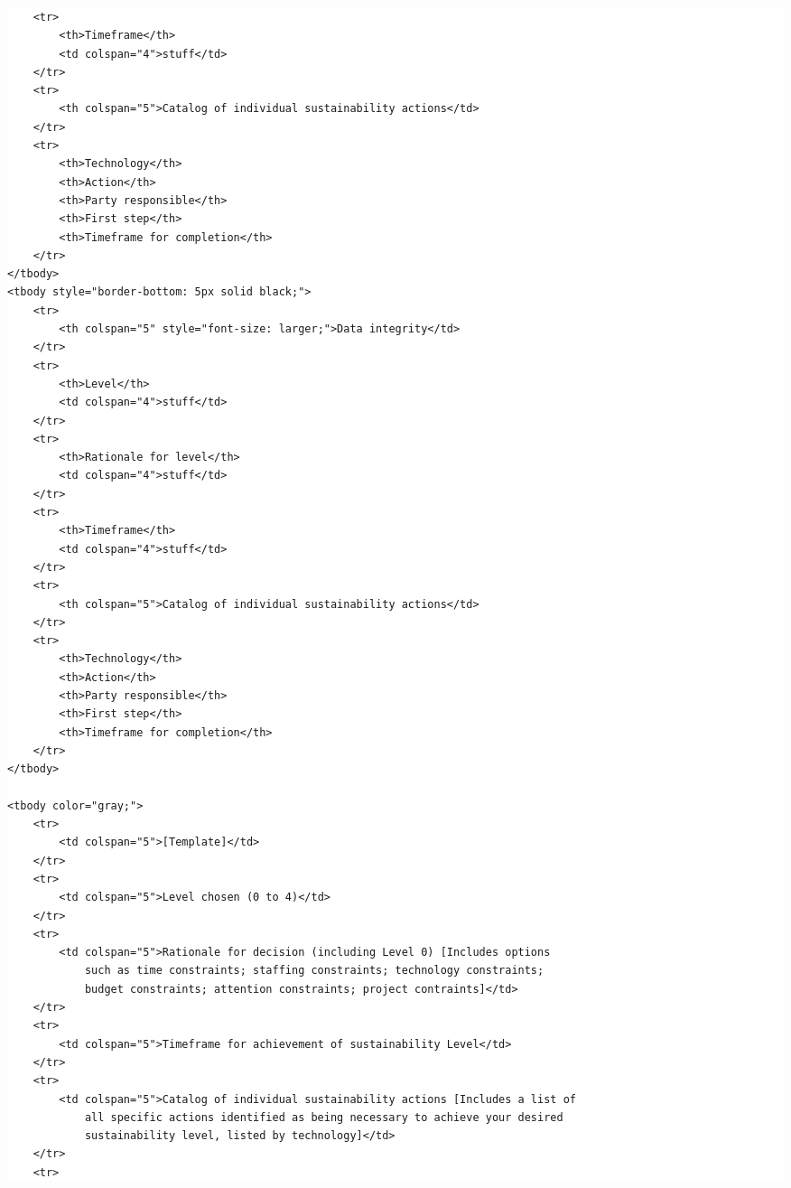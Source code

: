         <tr>
            <th>Timeframe</th>
            <td colspan="4">stuff</td>
        </tr>
        <tr>
            <th colspan="5">Catalog of individual sustainability actions</td>
        </tr>
        <tr>
            <th>Technology</th>
            <th>Action</th>
            <th>Party responsible</th>
            <th>First step</th>
            <th>Timeframe for completion</th>
        </tr>
    </tbody>
    <tbody style="border-bottom: 5px solid black;">
        <tr>
            <th colspan="5" style="font-size: larger;">Data integrity</td>
        </tr>
        <tr>
            <th>Level</th>
            <td colspan="4">stuff</td>
        </tr>
        <tr>
            <th>Rationale for level</th>
            <td colspan="4">stuff</td>
        </tr>
        <tr>
            <th>Timeframe</th>
            <td colspan="4">stuff</td>
        </tr>
        <tr>
            <th colspan="5">Catalog of individual sustainability actions</td>
        </tr>
        <tr>
            <th>Technology</th>
            <th>Action</th>
            <th>Party responsible</th>
            <th>First step</th>
            <th>Timeframe for completion</th>
        </tr>
    </tbody>

    <tbody color="gray;">
        <tr>
            <td colspan="5">[Template]</td>
        </tr>
        <tr>
            <td colspan="5">Level chosen (0 to 4)</td>
        </tr>
        <tr>
            <td colspan="5">Rationale for decision (including Level 0) [Includes options
                such as time constraints; staffing constraints; technology constraints;
                budget constraints; attention constraints; project contraints]</td>
        </tr>
        <tr>
            <td colspan="5">Timeframe for achievement of sustainability Level</td>
        </tr>
        <tr>
            <td colspan="5">Catalog of individual sustainability actions [Includes a list of
                all specific actions identified as being necessary to achieve your desired
                sustainability level, listed by technology]</td>
        </tr>
        <tr>